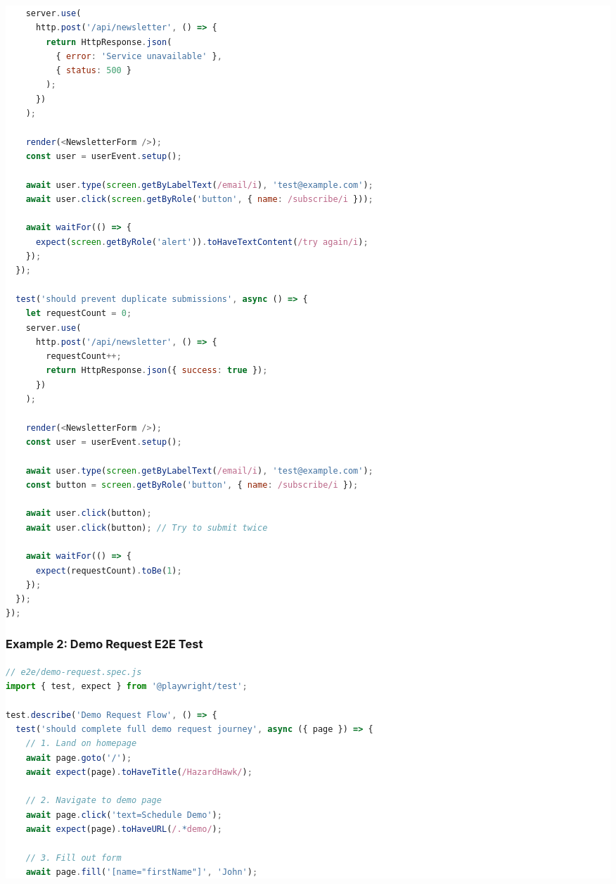 ```javascript
    server.use(
      http.post('/api/newsletter', () => {
        return HttpResponse.json(
          { error: 'Service unavailable' },
          { status: 500 }
        );
      })
    );
    
    render(<NewsletterForm />);
    const user = userEvent.setup();
    
    await user.type(screen.getByLabelText(/email/i), 'test@example.com');
    await user.click(screen.getByRole('button', { name: /subscribe/i }));
    
    await waitFor(() => {
      expect(screen.getByRole('alert')).toHaveTextContent(/try again/i);
    });
  });
  
  test('should prevent duplicate submissions', async () => {
    let requestCount = 0;
    server.use(
      http.post('/api/newsletter', () => {
        requestCount++;
        return HttpResponse.json({ success: true });
      })
    );
    
    render(<NewsletterForm />);
    const user = userEvent.setup();
    
    await user.type(screen.getByLabelText(/email/i), 'test@example.com');
    const button = screen.getByRole('button', { name: /subscribe/i });
    
    await user.click(button);
    await user.click(button); // Try to submit twice
    
    await waitFor(() => {
      expect(requestCount).toBe(1);
    });
  });
});
```

### Example 2: Demo Request E2E Test

```javascript
// e2e/demo-request.spec.js
import { test, expect } from '@playwright/test';

test.describe('Demo Request Flow', () => {
  test('should complete full demo request journey', async ({ page }) => {
    // 1. Land on homepage
    await page.goto('/');
    await expect(page).toHaveTitle(/HazardHawk/);
    
    // 2. Navigate to demo page
    await page.click('text=Schedule Demo');
    await expect(page).toHaveURL(/.*demo/);
    
    // 3. Fill out form
    await page.fill('[name="firstName"]', 'John');
```